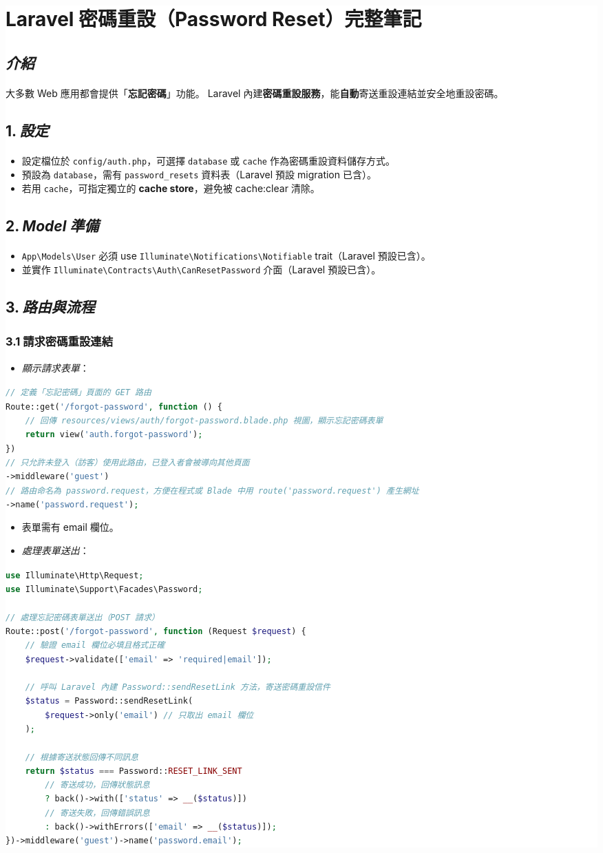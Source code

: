 # Laravel 密碼重設（Password Reset）完整筆記

## *介紹*
大多數 Web 應用都會提供「**忘記密碼**」功能。
Laravel 內建**密碼重設服務**，能**自動**寄送重設連結並安全地重設密碼。

## 1. *設定*
- 設定檔位於 `config/auth.php`，可選擇 `database` 或 `cache` 作為密碼重設資料儲存方式。
- 預設為 `database`，需有 `password_resets` 資料表（Laravel 預設 migration 已含）。
- 若用 `cache`，可指定獨立的 **cache store**，避免被 cache:clear 清除。

## 2. *Model 準備*
- `App\Models\User` 必須 use `Illuminate\Notifications\Notifiable` trait（Laravel 預設已含）。
- 並實作 `Illuminate\Contracts\Auth\CanResetPassword` 介面（Laravel 預設已含）。

## 3. *路由與流程*

### 3.1 **請求密碼重設連結**
- *顯示請求表單*：

```php
// 定義「忘記密碼」頁面的 GET 路由
Route::get('/forgot-password', function () {
    // 回傳 resources/views/auth/forgot-password.blade.php 視圖，顯示忘記密碼表單
    return view('auth.forgot-password');
})
// 只允許未登入（訪客）使用此路由，已登入者會被導向其他頁面
->middleware('guest')
// 路由命名為 password.request，方便在程式或 Blade 中用 route('password.request') 產生網址
->name('password.request');
```
- 表單需有 email 欄位。

- *處理表單送出*：

```php
use Illuminate\Http\Request;
use Illuminate\Support\Facades\Password;

// 處理忘記密碼表單送出（POST 請求）
Route::post('/forgot-password', function (Request $request) {
    // 驗證 email 欄位必填且格式正確
    $request->validate(['email' => 'required|email']);

    // 呼叫 Laravel 內建 Password::sendResetLink 方法，寄送密碼重設信件
    $status = Password::sendResetLink(
        $request->only('email') // 只取出 email 欄位
    );

    // 根據寄送狀態回傳不同訊息
    return $status === Password::RESET_LINK_SENT
        // 寄送成功，回傳狀態訊息
        ? back()->with(['status' => __($status)])
        // 寄送失敗，回傳錯誤訊息
        : back()->withErrors(['email' => __($status)]);
})->middleware('guest')->name('password.email');
```
